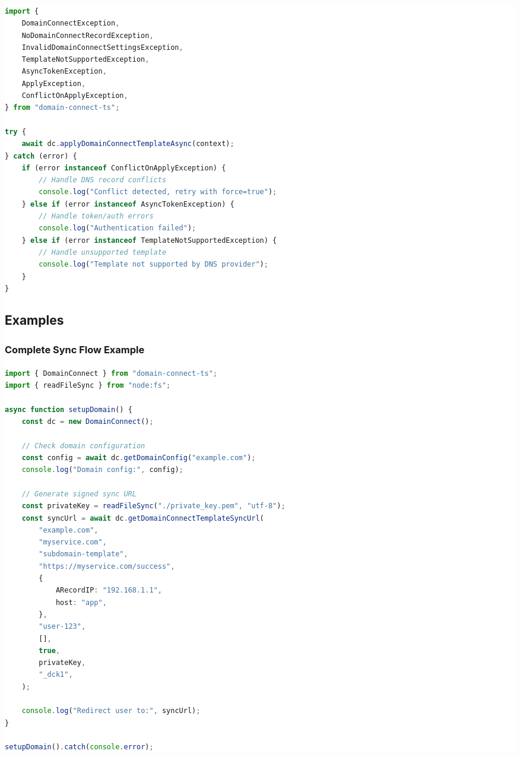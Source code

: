 ```typescript
import {
    DomainConnectException,
    NoDomainConnectRecordException,
    InvalidDomainConnectSettingsException,
    TemplateNotSupportedException,
    AsyncTokenException,
    ApplyException,
    ConflictOnApplyException,
} from "domain-connect-ts";

try {
    await dc.applyDomainConnectTemplateAsync(context);
} catch (error) {
    if (error instanceof ConflictOnApplyException) {
        // Handle DNS record conflicts
        console.log("Conflict detected, retry with force=true");
    } else if (error instanceof AsyncTokenException) {
        // Handle token/auth errors
        console.log("Authentication failed");
    } else if (error instanceof TemplateNotSupportedException) {
        // Handle unsupported template
        console.log("Template not supported by DNS provider");
    }
}
```

## Examples

### Complete Sync Flow Example

```typescript
import { DomainConnect } from "domain-connect-ts";
import { readFileSync } from "node:fs";

async function setupDomain() {
    const dc = new DomainConnect();

    // Check domain configuration
    const config = await dc.getDomainConfig("example.com");
    console.log("Domain config:", config);

    // Generate signed sync URL
    const privateKey = readFileSync("./private_key.pem", "utf-8");
    const syncUrl = await dc.getDomainConnectTemplateSyncUrl(
        "example.com",
        "myservice.com",
        "subdomain-template",
        "https://myservice.com/success",
        {
            ARecordIP: "192.168.1.1",
            host: "app",
        },
        "user-123",
        [],
        true,
        privateKey,
        "_dck1",
    );

    console.log("Redirect user to:", syncUrl);
}

setupDomain().catch(console.error);
```